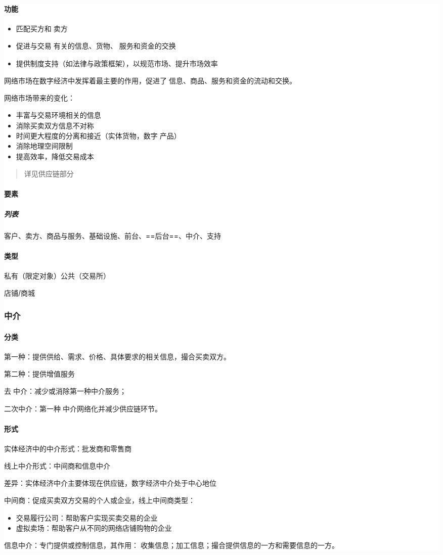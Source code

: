 #### 功能

- 匹配买方和 卖方

- 促进与交易 有关的信息、货物、 服务和资金的交换
- 提供制度支持（如法律与政策框架），以规范市场、提升市场效率

网络市场在数字经济中发挥着最主要的作用，促进了
信息、商品、服务和资金的流动和交换。

网络市场带来的变化：

- 丰富与交易环境相关的信息
- 消除买卖双方信息不对称
- 时间更大程度的分离和接近（实体货物，数字 产品）
- 消除地理空间限制
- 提高效率，降低交易成本

> 详见供应链部分

#### 要素

##### 列表

客户、卖方、商品与服务、基础设施、前台、==后台==、中介、支持



#### 类型

私有（限定对象）公共（交易所）

店铺/商城

### 中介

#### 分类

第一种：提供供给、需求、价格、具体要求的相关信息，撮合买卖双方。

第二种：提供增值服务

去 中介：减少或消除第一种中介服务；

二次中介：第一种 中介网络化并减少供应链环节。

#### 形式

实体经济中的中介形式：批发商和零售商

线上中介形式：中间商和信息中介

差异：实体经济中介主要体现在供应链，数字经济中介处于中心地位

中间商：促成买卖双方交易的个人或企业，线上中间商类型：

- 交易履行公司：帮助客户实现买卖交易的企业
- 虚拟卖场：帮助客户从不同的网络店铺购物的企业

信息中介：专门提供或控制信息，其作用： 收集信息；加工信息；撮合提供信息的一方和需要信息的一方。
